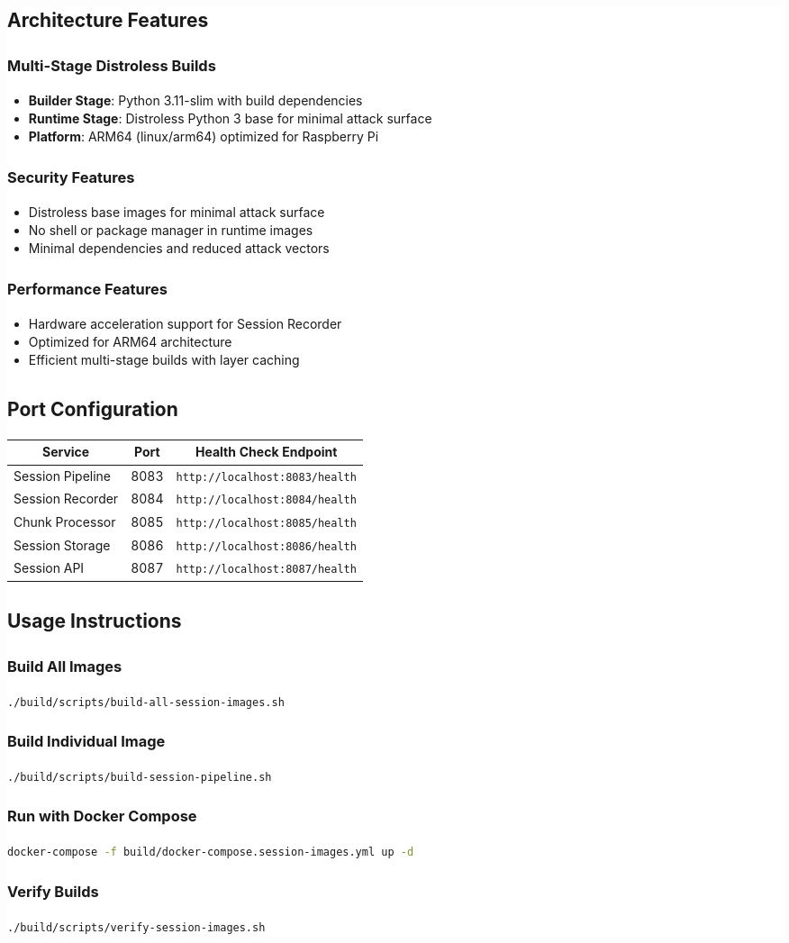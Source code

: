 ## Architecture Features

### Multi-Stage Distroless Builds
- **Builder Stage**: Python 3.11-slim with build dependencies
- **Runtime Stage**: Distroless Python 3 base for minimal attack surface
- **Platform**: ARM64 (linux/arm64) optimized for Raspberry Pi

### Security Features
- Distroless base images for minimal attack surface
- No shell or package manager in runtime images
- Minimal dependencies and reduced attack vectors

### Performance Features
- Hardware acceleration support for Session Recorder
- Optimized for ARM64 architecture
- Efficient multi-stage builds with layer caching

## Port Configuration

| Service | Port | Health Check Endpoint |
|---------|------|----------------------|
| Session Pipeline | 8083 | `http://localhost:8083/health` |
| Session Recorder | 8084 | `http://localhost:8084/health` |
| Chunk Processor | 8085 | `http://localhost:8085/health` |
| Session Storage | 8086 | `http://localhost:8086/health` |
| Session API | 8087 | `http://localhost:8087/health` |

## Usage Instructions

### Build All Images
```bash
./build/scripts/build-all-session-images.sh
```

### Build Individual Image
```bash
./build/scripts/build-session-pipeline.sh
```

### Run with Docker Compose
```bash
docker-compose -f build/docker-compose.session-images.yml up -d
```

### Verify Builds
```bash
./build/scripts/verify-session-images.sh
```

